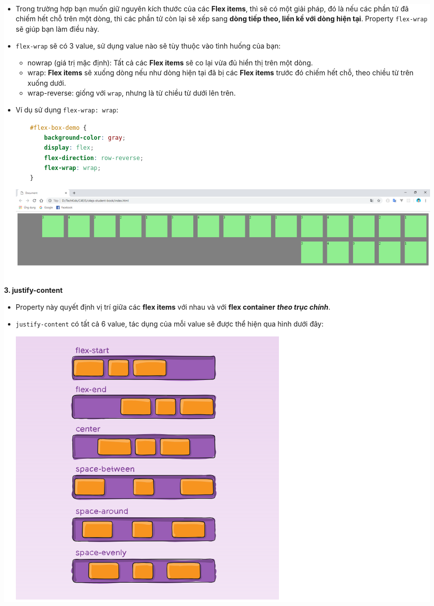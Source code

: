 -   Trong trường hợp bạn muốn giữ nguyên kích thước của các **Flex items**, thì sẽ có một giải pháp, đó là nếu các phần tử đã chiếm hết chỗ trên một dòng, thì các phần tử còn lại sẽ xếp sang **dòng tiếp theo, liền kề với dòng hiện tại**. Property `flex-wrap` sẽ giúp bạn làm điều này.

-   `flex-wrap` sẽ có 3 value, sử dụng value nào sẽ tùy thuộc vào tình huống của bạn:
    -   nowrap (giá trị mặc định): Tất cả các **Flex items** sẽ co lại vừa đủ hiển thị trên một dòng.
    -   wrap: **Flex items** sẽ xuống dòng nếu như dòng hiện tại đã bị các **Flex items** trước đó chiếm hết chỗ, theo chiều từ trên xuống dưới.
    -   wrap-reverse: giống với `wrap`, nhưng là từ chiều từ dưới lên trên.

-   Ví dụ sử dụng `flex-wrap: wrap`:
    ```css
        #flex-box-demo {
            background-color: gray;
            display: flex;
            flex-direction: row-reverse;
            flex-wrap: wrap;
        }
    ``` 
    ![Flex-9](../images/css/flexbox-9.png)

**3. justify-content**
-   Property này quyết định vị trí giữa các **flex items** với nhau và với **flex container** **<i>theo trục chính</i>**.
-   `justify-content` có tất cả 6 value, tác dụng của mỗi value sẽ được thể hiện qua hình dưới đây:

    ![Flex-10](../images/css/flexbox-10.png)
